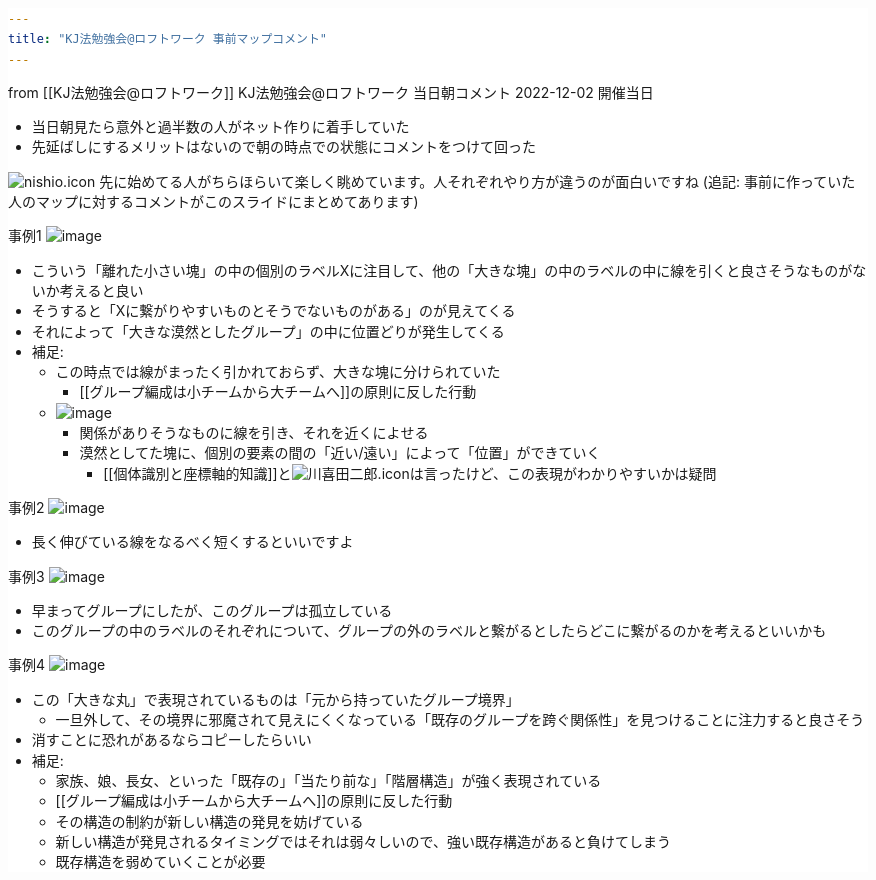 ```yaml
---
title: "KJ法勉強会@ロフトワーク 事前マップコメント"
---
```


from [[KJ法勉強会@ロフトワーク]]
KJ法勉強会@ロフトワーク 当日朝コメント
2022-12-02 開催当日
- 当日朝見たら意外と過半数の人がネット作りに着手していた
- 先延ばしにするメリットはないので朝の時点での状態にコメントをつけて回った

<img src='https://scrapbox.io/api/pages/nishio/nishio/icon' alt='nishio.icon' height="19.5"/>
先に始めてる人がちらほらいて楽しく眺めています。人それぞれやり方が違うのが面白いですね
(追記: 事前に作っていた人のマップに対するコメントがこのスライドにまとめてあります)

事例1
![image](https://gyazo.com/4b557c6ebb2feaf44832b66aaf197c70/thumb/1000)
- こういう「離れた小さい塊」の中の個別のラベルXに注目して、他の「大きな塊」の中のラベルの中に線を引くと良さそうなものがないか考えると良い
- そうすると「Xに繋がりやすいものとそうでないものがある」のが見えてくる
- それによって「大きな漠然としたグループ」の中に位置どりが発生してくる
- 補足:
    - この時点では線がまったく引かれておらず、大きな塊に分けられていた
        - [[グループ編成は小チームから大チームへ]]の原則に反した行動
    - ![image](https://gyazo.com/38b993596bef0fe95c614d5e28be16cc/thumb/1000)
        - 関係がありそうなものに線を引き、それを近くによせる
        - 漠然としてた塊に、個別の要素の間の「近い/遠い」によって「位置」ができていく
            - [[個体識別と座標軸的知識]]と<img src='https://scrapbox.io/api/pages/nishio/川喜田二郎/icon' alt='川喜田二郎.icon' height="19.5"/>は言ったけど、この表現がわかりやすいかは疑問

事例2
![image](https://gyazo.com/f97abbba9b92ffb21eb8b4c53a48a341/thumb/1000)
- 長く伸びている線をなるべく短くするといいですよ

事例3
![image](https://gyazo.com/68f6e971286b779f6d8e4f96898b3688/thumb/1000)
- 早まってグループにしたが、このグループは孤立している
- このグループの中のラベルのそれぞれについて、グループの外のラベルと繋がるとしたらどこに繋がるのかを考えるといいかも

事例4
![image](https://gyazo.com/20d5dfb48d45ad8207887bbf549c17cd/thumb/1000)
- この「大きな丸」で表現されているものは「元から持っていたグループ境界」
    - 一旦外して、その境界に邪魔されて見えにくくなっている「既存のグループを跨ぐ関係性」を見つけることに注力すると良さそう
- 消すことに恐れがあるならコピーしたらいい
- 補足:
    - 家族、娘、長女、といった「既存の」「当たり前な」「階層構造」が強く表現されている
    - [[グループ編成は小チームから大チームへ]]の原則に反した行動
    - その構造の制約が新しい構造の発見を妨げている
    - 新しい構造が発見されるタイミングではそれは弱々しいので、強い既存構造があると負けてしまう
    - 既存構造を弱めていくことが必要
